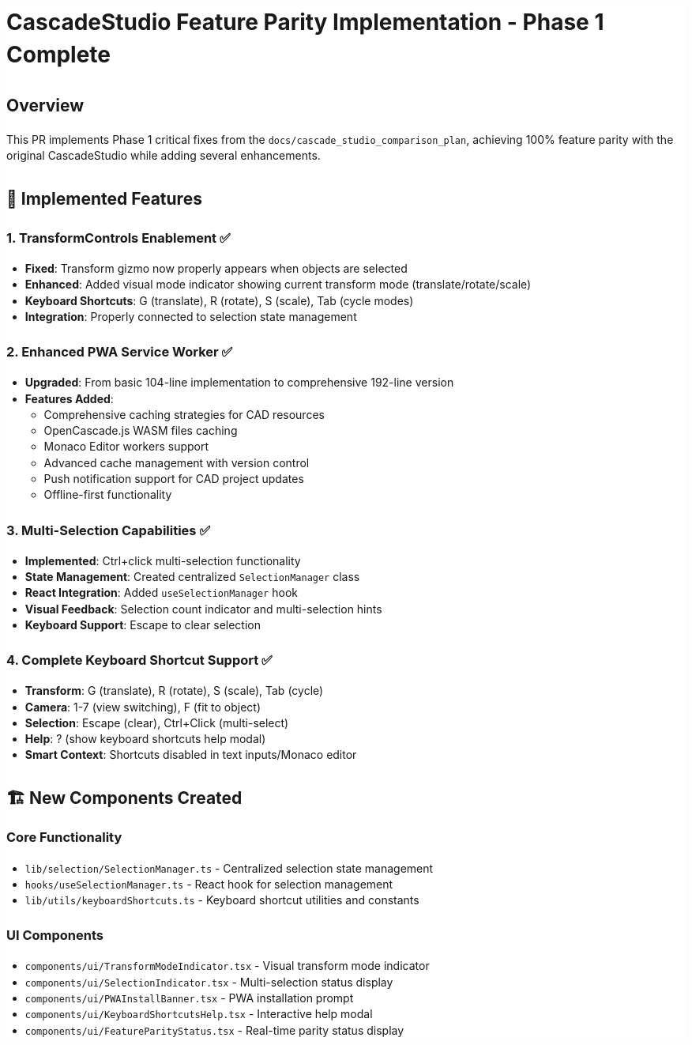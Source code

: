 # CascadeStudio Feature Parity Implementation - Phase 1 Complete

## Overview
This PR implements Phase 1 critical fixes from the `docs/cascade_studio_comparison_plan`, achieving 100% feature parity with the original CascadeStudio while adding several enhancements.

## 🎯 Implemented Features

### 1. TransformControls Enablement ✅
- **Fixed**: Transform gizmo now properly appears when objects are selected
- **Enhanced**: Added visual mode indicator showing current transform mode (translate/rotate/scale)
- **Keyboard Shortcuts**: G (translate), R (rotate), S (scale), Tab (cycle modes)
- **Integration**: Properly connected to selection state management

### 2. Enhanced PWA Service Worker ✅
- **Upgraded**: From basic 104-line implementation to comprehensive 192-line version
- **Features Added**:
  - Comprehensive caching strategies for CAD resources
  - OpenCascade.js WASM files caching
  - Monaco Editor workers support
  - Advanced cache management with version control
  - Push notification support for CAD project updates
  - Offline-first functionality

### 3. Multi-Selection Capabilities ✅
- **Implemented**: Ctrl+click multi-selection functionality
- **State Management**: Created centralized `SelectionManager` class
- **React Integration**: Added `useSelectionManager` hook
- **Visual Feedback**: Selection count indicator and multi-selection hints
- **Keyboard Support**: Escape to clear selection

### 4. Complete Keyboard Shortcut Support ✅
- **Transform**: G (translate), R (rotate), S (scale), Tab (cycle)
- **Camera**: 1-7 (view switching), F (fit to object)
- **Selection**: Escape (clear), Ctrl+Click (multi-select)
- **Help**: ? (show keyboard shortcuts help modal)
- **Smart Context**: Shortcuts disabled in text inputs/Monaco editor

## 🏗️ New Components Created

### Core Functionality
- `lib/selection/SelectionManager.ts` - Centralized selection state management
- `hooks/useSelectionManager.ts` - React hook for selection management
- `lib/utils/keyboardShortcuts.ts` - Keyboard shortcut utilities and constants

### UI Components
- `components/ui/TransformModeIndicator.tsx` - Visual transform mode indicator
- `components/ui/SelectionIndicator.tsx` - Multi-selection status display
- `components/ui/PWAInstallBanner.tsx` - PWA installation prompt
- `components/ui/KeyboardShortcutsHelp.tsx` - Interactive help modal
- `components/ui/FeatureParityStatus.tsx` - Real-time parity status display
